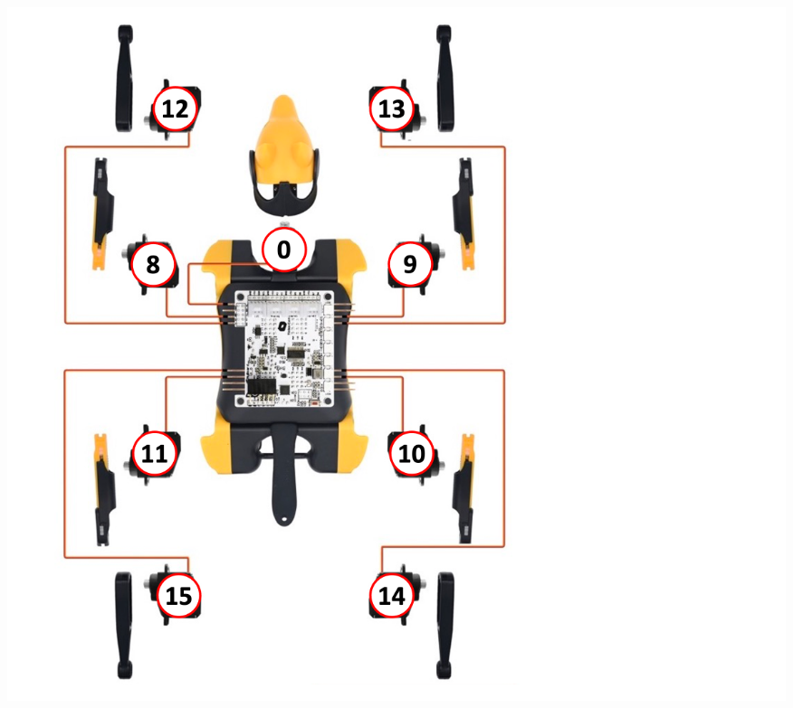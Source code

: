  

<figure><img src="../.gitbook/assets/Bittle舵机序号02.png" alt=""><figcaption></figcaption></figure>

</div>

